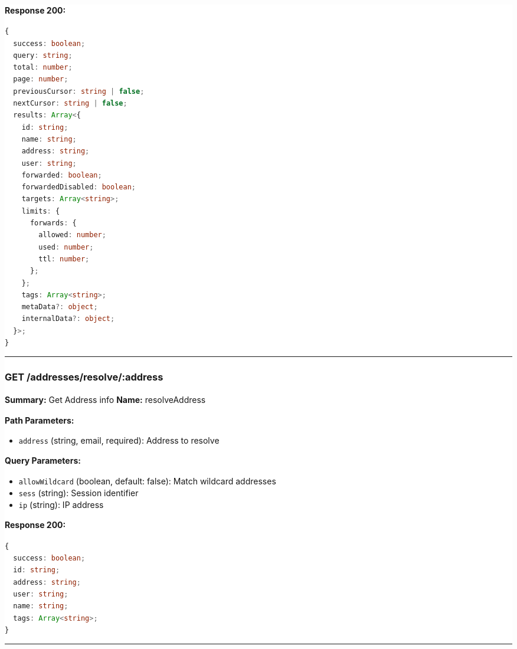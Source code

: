 **Response 200:**
```typescript
{
  success: boolean;
  query: string;
  total: number;
  page: number;
  previousCursor: string | false;
  nextCursor: string | false;
  results: Array<{
    id: string;
    name: string;
    address: string;
    user: string;
    forwarded: boolean;
    forwardedDisabled: boolean;
    targets: Array<string>;
    limits: {
      forwards: {
        allowed: number;
        used: number;
        ttl: number;
      };
    };
    tags: Array<string>;
    metaData?: object;
    internalData?: object;
  }>;
}
```

---

### GET /addresses/resolve/:address
**Summary:** Get Address info
**Name:** resolveAddress

**Path Parameters:**
- `address` (string, email, required): Address to resolve

**Query Parameters:**
- `allowWildcard` (boolean, default: false): Match wildcard addresses
- `sess` (string): Session identifier
- `ip` (string): IP address

**Response 200:**
```typescript
{
  success: boolean;
  id: string;
  address: string;
  user: string;
  name: string;
  tags: Array<string>;
}
```

---